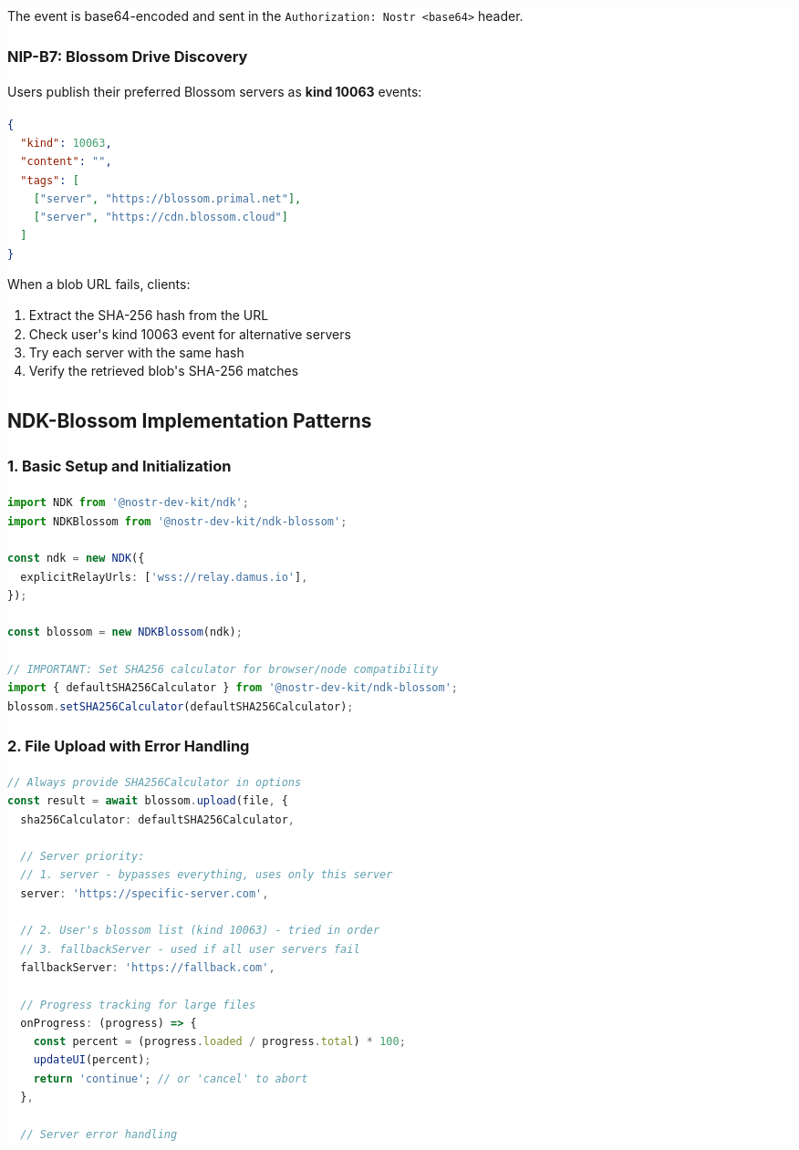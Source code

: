 The event is base64-encoded and sent in the `Authorization: Nostr <base64>` header.

### NIP-B7: Blossom Drive Discovery

Users publish their preferred Blossom servers as **kind 10063** events:

```json
{
  "kind": 10063,
  "content": "",
  "tags": [
    ["server", "https://blossom.primal.net"],
    ["server", "https://cdn.blossom.cloud"]
  ]
}
```

When a blob URL fails, clients:
1. Extract the SHA-256 hash from the URL
2. Check user's kind 10063 event for alternative servers
3. Try each server with the same hash
4. Verify the retrieved blob's SHA-256 matches

## NDK-Blossom Implementation Patterns

### 1. Basic Setup and Initialization

```typescript
import NDK from '@nostr-dev-kit/ndk';
import NDKBlossom from '@nostr-dev-kit/ndk-blossom';

const ndk = new NDK({
  explicitRelayUrls: ['wss://relay.damus.io'],
});

const blossom = new NDKBlossom(ndk);

// IMPORTANT: Set SHA256 calculator for browser/node compatibility
import { defaultSHA256Calculator } from '@nostr-dev-kit/ndk-blossom';
blossom.setSHA256Calculator(defaultSHA256Calculator);
```

### 2. File Upload with Error Handling

```typescript
// Always provide SHA256Calculator in options
const result = await blossom.upload(file, {
  sha256Calculator: defaultSHA256Calculator,
  
  // Server priority:
  // 1. server - bypasses everything, uses only this server
  server: 'https://specific-server.com',
  
  // 2. User's blossom list (kind 10063) - tried in order
  // 3. fallbackServer - used if all user servers fail
  fallbackServer: 'https://fallback.com',
  
  // Progress tracking for large files
  onProgress: (progress) => {
    const percent = (progress.loaded / progress.total) * 100;
    updateUI(percent);
    return 'continue'; // or 'cancel' to abort
  },
  
  // Server error handling
```